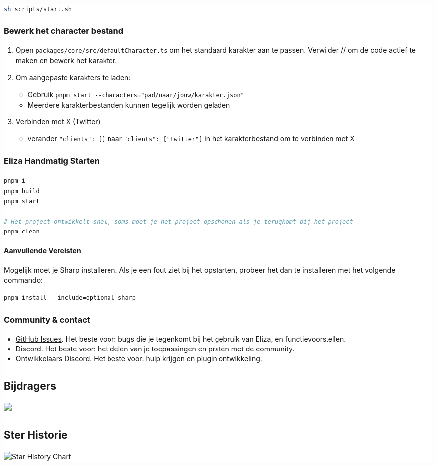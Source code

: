 ```bash
sh scripts/start.sh
```

### Bewerk het character bestand

1. Open `packages/core/src/defaultCharacter.ts` om het standaard karakter aan te passen. Verwijder // om de code actief te maken en bewerk het karakter.

2. Om aangepaste karakters te laden:
    - Gebruik `pnpm start --characters="pad/naar/jouw/karakter.json"`
    - Meerdere karakterbestanden kunnen tegelijk worden geladen
3. Verbinden met X (Twitter)
    - verander `"clients": []` naar `"clients": ["twitter"]` in het karakterbestand om te verbinden met X

### Eliza Handmatig Starten

```bash
pnpm i
pnpm build
pnpm start

# Het project ontwikkelt snel, soms moet je het project opschonen als je terugkomt bij het project
pnpm clean
```

#### Aanvullende Vereisten

Mogelijk moet je Sharp installeren. Als je een fout ziet bij het opstarten, probeer het dan te installeren met het volgende commando:

```
pnpm install --include=optional sharp
```

### Community & contact

- [GitHub Issues](https://github.com/elizaos/eliza/issues). Het beste voor: bugs die je tegenkomt bij het gebruik van Eliza, en functievoorstellen.
- [Discord](https://discord.gg/ai16z). Het beste voor: het delen van je toepassingen en praten met de community.
- [Ontwikkelaars Discord](https://discord.gg/3f67SH4rXT). Het beste voor: hulp krijgen en plugin ontwikkeling.

## Bijdragers

<a href="https://github.com/elizaos/eliza/graphs/contributors">
  <img src="https://contrib.rocks/image?repo=elizaos/eliza" />
</a>

## Ster Historie

[![Star History Chart](https://api.star-history.com/svg?repos=elizaos/eliza&type=Date)](https://star-history.com/#elizaos/eliza&Date)